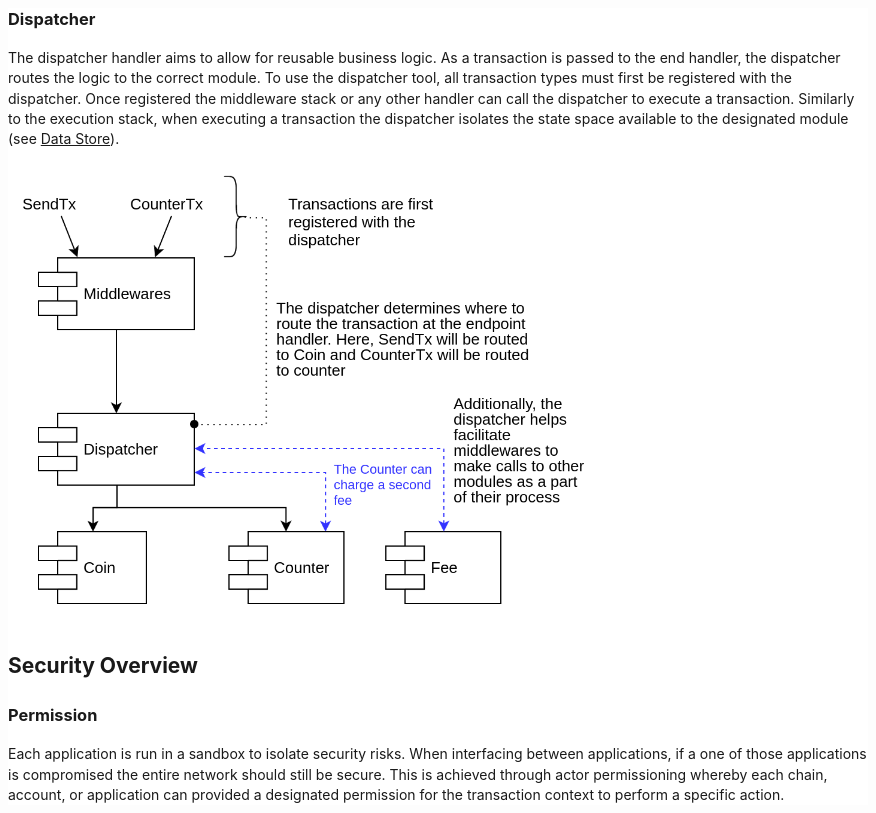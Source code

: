 ### Dispatcher

The dispatcher handler aims to allow for reusable business logic. As a
transaction is passed to the end handler, the dispatcher routes the logic to
the correct module. To use the dispatcher tool, all transaction types must
first be registered with the dispatcher. Once registered the middleware stack
or any other handler can call the dispatcher to execute a transaction.
Similarly to the execution stack, when executing a transaction the dispatcher
isolates the state space available to the designated module (see [Data
Store](overview.md#data-store)).

<img src="graphics/dispatcher.png" width=600>

## Security Overview

### Permission

Each application is run in a sandbox to isolate security risks. When
interfacing between applications, if a one of those applications is compromised
the entire network should still be secure. This is achieved through actor
permissioning whereby each chain, account, or application can provided a
designated permission for the transaction context to perform a specific action.
